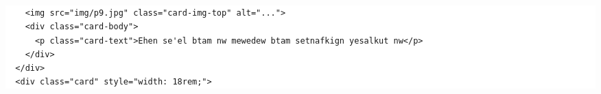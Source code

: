         <img src="img/p9.jpg" class="card-img-top" alt="...">
        <div class="card-body">
          <p class="card-text">Ehen se'el btam nw mewedew btam setnafkign yesalkut nw</p>
        </div>
      </div>
      <div class="card" style="width: 18rem;">